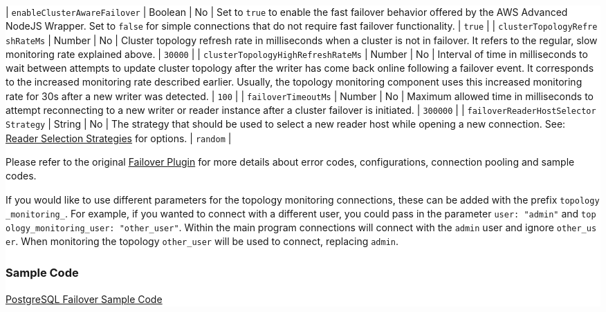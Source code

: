 | `enableClusterAwareFailover`         | Boolean |    No    | Set to `true` to enable the fast failover behavior offered by the AWS Advanced NodeJS Wrapper. Set to `false` for simple connections that do not require fast failover functionality.                                                                                                                                                                                                                                                                                                                                                                                                                                                                                                                                                                                                                                                                      | `true`                                                                                                                                           |
| `clusterTopologyRefreshRateMs`       | Number  |    No    | Cluster topology refresh rate in milliseconds when a cluster is not in failover. It refers to the regular, slow monitoring rate explained above.                                                                                                                                                                                                                                                                                                                                                                                                                                                                                                                                                                                                                                                                                                           | `30000`                                                                                                                                          |
| `clusterTopologyHighRefreshRateMs`   | Number  |    No    | Interval of time in milliseconds to wait between attempts to update cluster topology after the writer has come back online following a failover event. It corresponds to the increased monitoring rate described earlier. Usually, the topology monitoring component uses this increased monitoring rate for 30s after a new writer was detected.                                                                                                                                                                                                                                                                                                                                                                                                                                                                                                          | `100`                                                                                                                                            |
| `failoverTimeoutMs`                  | Number  |    No    | Maximum allowed time in milliseconds to attempt reconnecting to a new writer or reader instance after a cluster failover is initiated.                                                                                                                                                                                                                                                                                                                                                                                                                                                                                                                                                                                                                                                                                                                     | `300000`                                                                                                                                         |
| `failoverReaderHostSelectorStrategy` | String  |    No    | The strategy that should be used to select a new reader host while opening a new connection. See: [Reader Selection Strategies](./../ReaderSelectionStrategies.md) for options.                                                                                                                                                                                                                                                                                                                                                                                                                                                                                                                                                                                                                                                                            | `random`                                                                                                                                         |

Please refer to the original [Failover Plugin](./UsingTheFailoverPlugin.md) for more details about error codes, configurations, connection pooling and sample codes.

If you would like to use different parameters for the topology monitoring connections, these can be added with the prefix `topology_monitoring_`. For example, if you wanted to connect with a different user, you could pass in the parameter `user: "admin"` and `topology_monitoring_user: "other_user"`. Within the main program connections will connect with the `admin` user and ignore `other_user`. When monitoring the topology `other_user` will be used to connect, replacing `admin`.

### Sample Code

[PostgreSQL Failover Sample Code](../../../examples/aws_driver_example/aws_failover_postgresql_example.ts)<br>